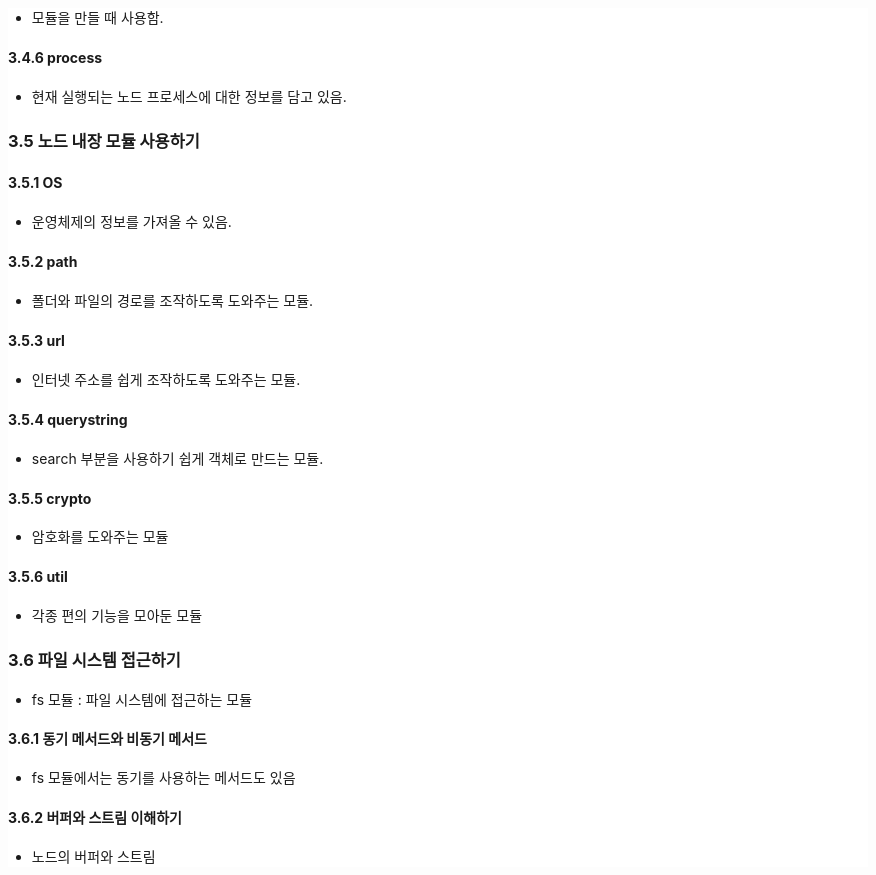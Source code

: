 * 모듈을 만들 때 사용함.



#### 3.4.6 process

* 현재 실행되는 노드 프로세스에 대한 정보를 담고 있음.



### 3.5 노드 내장 모듈 사용하기

#### 3.5.1 OS

* 운영체제의 정보를 가져올 수 있음.



#### 3.5.2 path

* 폴더와 파일의 경로를 조작하도록 도와주는 모듈.



#### 3.5.3 url

* 인터넷 주소를 쉽게 조작하도록 도와주는 모듈.



#### 3.5.4 querystring

* search 부분을 사용하기 쉽게 객체로 만드는 모듈.



#### 3.5.5 crypto

* 암호화를 도와주는 모듈



#### 3.5.6 util

* 각종 편의 기능을 모아둔 모듈



### 3.6 파일 시스템 접근하기

* fs 모듈 : 파일 시스템에 접근하는 모듈 



#### 3.6.1 동기 메서드와 비동기 메서드

* fs 모듈에서는 동기를 사용하는 메서드도 있음



#### 3.6.2 버퍼와 스트림 이해하기

* 노드의 버퍼와 스트림

